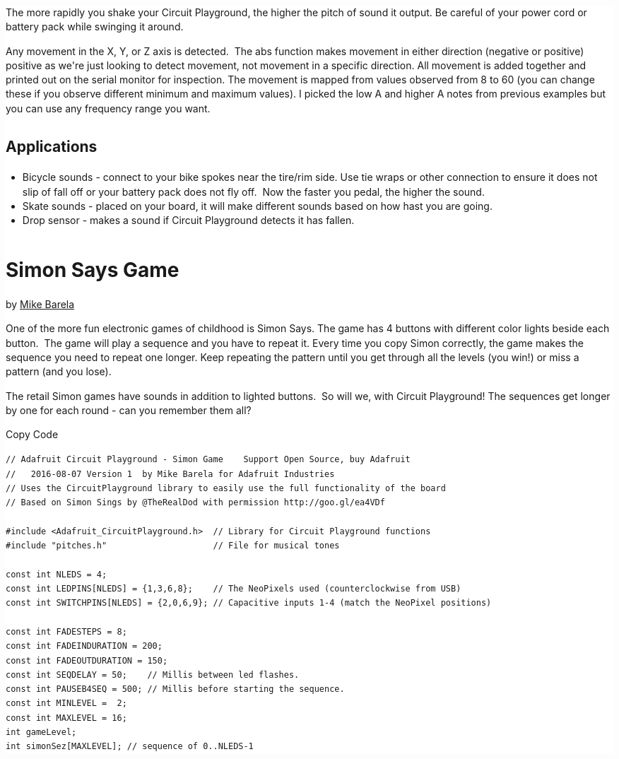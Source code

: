 The more rapidly you shake your Circuit Playground, the higher the pitch of sound it output. Be careful of your power cord or battery pack while swinging it around.

Any movement in the X, Y, or Z axis is detected.  The abs function makes movement in either direction (negative or positive) positive as we're just looking to detect movement, not movement in a specific direction. All movement is added together and printed out on the serial monitor for inspection. The movement is mapped from values observed from 8 to 60 (you can change these if you observe different minimum and maximum values). I picked the low A and higher A notes from previous examples but you can use any frequency range you want.

##  Applications

  * Bicycle sounds - connect to your bike spokes near the tire/rim side. Use tie wraps or other connection to ensure it does not slip of fall off or your battery pack does not fly off.  Now the faster you pedal, the higher the sound.
  * Skate sounds - placed on your board, it will make different sounds based on how hast you are going.
  * Drop sensor - makes a sound if Circuit Playground detects it has fallen.

#  Simon Says Game

by [ Mike Barela ](/users/thekitty)

One of the more fun electronic games of childhood is Simon Says. The game has 4 buttons with different color lights beside each button.  The game will play a sequence and you have to repeat it. Every time you copy Simon correctly, the game makes the sequence you need to repeat one longer. Keep repeating the pattern until you get through all the levels (you win!) or miss a pattern (and you lose).

The retail Simon games have sounds in addition to lighted buttons.  So will we, with Circuit Playground! The sequences get longer by one for each round - can you remember them all?

Copy Code

    
    
    // Adafruit Circuit Playground - Simon Game    Support Open Source, buy Adafruit
    //   2016-08-07 Version 1  by Mike Barela for Adafruit Industries
    // Uses the CircuitPlayground library to easily use the full functionality of the board
    // Based on Simon Sings by @TheRealDod with permission http://goo.gl/ea4VDf
    
    #include <Adafruit_CircuitPlayground.h>  // Library for Circuit Playground functions
    #include "pitches.h"                     // File for musical tones
    
    const int NLEDS = 4; 
    const int LEDPINS[NLEDS] = {1,3,6,8};    // The NeoPixels used (counterclockwise from USB)
    const int SWITCHPINS[NLEDS] = {2,0,6,9}; // Capacitive inputs 1-4 (match the NeoPixel positions)
    
    const int FADESTEPS = 8;
    const int FADEINDURATION = 200;
    const int FADEOUTDURATION = 150;
    const int SEQDELAY = 50;    // Millis between led flashes.
    const int PAUSEB4SEQ = 500; // Millis before starting the sequence.
    const int MINLEVEL =  2;   
    const int MAXLEVEL = 16;
    int gameLevel;
    int simonSez[MAXLEVEL]; // sequence of 0..NLEDS-1
    